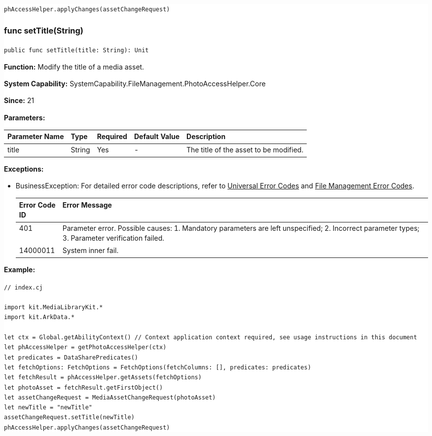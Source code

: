 ```cangjie
phAccessHelper.applyChanges(assetChangeRequest)
```

### func setTitle(String)

```cangjie
public func setTitle(title: String): Unit
```

**Function:** Modify the title of a media asset.

**System Capability:** SystemCapability.FileManagement.PhotoAccessHelper.Core

**Since:** 21

**Parameters:**

|Parameter Name|Type|Required|Default Value|Description|
|:---|:---|:---|:---|:---|
|title|String|Yes|-|The title of the asset to be modified.|

**Exceptions:**

- BusinessException: For detailed error code descriptions, refer to [Universal Error Codes](../../errorcodes/cj-errorcode-universal.md) and [File Management Error Codes](../../errorcodes/cj-errorcode-filemanagement.md).

  |Error Code ID|Error Message|
  |:----|:---|
  |401|Parameter error. Possible causes: 1. Mandatory parameters are left unspecified; 2. Incorrect parameter types; 3. Parameter verification failed.|
  |14000011|System inner fail.|

**Example:**



```cangjie
// index.cj

import kit.MediaLibraryKit.*
import kit.ArkData.*

let ctx = Global.getAbilityContext() // Context application context required, see usage instructions in this document
let phAccessHelper = getPhotoAccessHelper(ctx)
let predicates = DataSharePredicates()
let fetchOptions: FetchOptions = FetchOptions(fetchColumns: [], predicates: predicates)
let fetchResult = phAccessHelper.getAssets(fetchOptions)
let photoAsset = fetchResult.getFirstObject()
let assetChangeRequest = MediaAssetChangeRequest(photoAsset)
let newTitle = "newTitle"
assetChangeRequest.setTitle(newTitle)
phAccessHelper.applyChanges(assetChangeRequest)
```
